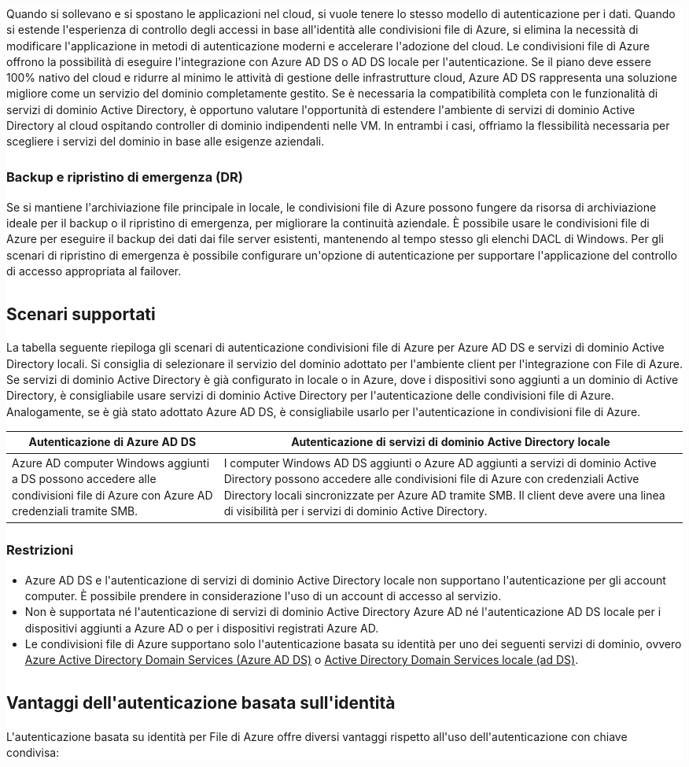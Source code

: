 Quando si sollevano e si spostano le applicazioni nel cloud, si vuole tenere lo stesso modello di autenticazione per i dati. Quando si estende l'esperienza di controllo degli accessi in base all'identità alle condivisioni file di Azure, si elimina la necessità di modificare l'applicazione in metodi di autenticazione moderni e accelerare l'adozione del cloud. Le condivisioni file di Azure offrono la possibilità di eseguire l'integrazione con Azure AD DS o AD DS locale per l'autenticazione. Se il piano deve essere 100% nativo del cloud e ridurre al minimo le attività di gestione delle infrastrutture cloud, Azure AD DS rappresenta una soluzione migliore come un servizio del dominio completamente gestito. Se è necessaria la compatibilità completa con le funzionalità di servizi di dominio Active Directory, è opportuno valutare l'opportunità di estendere l'ambiente di servizi di dominio Active Directory al cloud ospitando controller di dominio indipendenti nelle VM. In entrambi i casi, offriamo la flessibilità necessaria per scegliere i servizi del dominio in base alle esigenze aziendali.

### <a name="backup-and-disaster-recovery-dr"></a>Backup e ripristino di emergenza (DR)

Se si mantiene l'archiviazione file principale in locale, le condivisioni file di Azure possono fungere da risorsa di archiviazione ideale per il backup o il ripristino di emergenza, per migliorare la continuità aziendale. È possibile usare le condivisioni file di Azure per eseguire il backup dei dati dai file server esistenti, mantenendo al tempo stesso gli elenchi DACL di Windows. Per gli scenari di ripristino di emergenza è possibile configurare un'opzione di autenticazione per supportare l'applicazione del controllo di accesso appropriata al failover.

## <a name="supported-scenarios"></a>Scenari supportati

La tabella seguente riepiloga gli scenari di autenticazione condivisioni file di Azure per Azure AD DS e servizi di dominio Active Directory locali. Si consiglia di selezionare il servizio del dominio adottato per l'ambiente client per l'integrazione con File di Azure. Se servizi di dominio Active Directory è già configurato in locale o in Azure, dove i dispositivi sono aggiunti a un dominio di Active Directory, è consigliabile usare servizi di dominio Active Directory per l'autenticazione delle condivisioni file di Azure. Analogamente, se è già stato adottato Azure AD DS, è consigliabile usarlo per l'autenticazione in condivisioni file di Azure.


|Autenticazione di Azure AD DS  | Autenticazione di servizi di dominio Active Directory locale  |
|---------|---------|
|Azure AD computer Windows aggiunti a DS possono accedere alle condivisioni file di Azure con Azure AD credenziali tramite SMB.     |I computer Windows AD DS aggiunti o Azure AD aggiunti a servizi di dominio Active Directory possono accedere alle condivisioni file di Azure con credenziali Active Directory locali sincronizzate per Azure AD tramite SMB. Il client deve avere una linea di visibilità per i servizi di dominio Active Directory.        |

### <a name="restrictions"></a>Restrizioni

- Azure AD DS e l'autenticazione di servizi di dominio Active Directory locale non supportano l'autenticazione per gli account computer. È possibile prendere in considerazione l'uso di un account di accesso al servizio.
- Non è supportata né l'autenticazione di servizi di dominio Active Directory Azure AD né l'autenticazione AD DS locale per i dispositivi aggiunti a Azure AD o per i dispositivi registrati Azure AD.
- Le condivisioni file di Azure supportano solo l'autenticazione basata su identità per uno dei seguenti servizi di dominio, ovvero [Azure Active Directory Domain Services (Azure AD DS)](#azure-ad-ds) o [Active Directory Domain Services locale (ad DS)](#ad-ds).

## <a name="advantages-of-identity-based-authentication"></a>Vantaggi dell'autenticazione basata sull'identità
L'autenticazione basata su identità per File di Azure offre diversi vantaggi rispetto all'uso dell'autenticazione con chiave condivisa:
